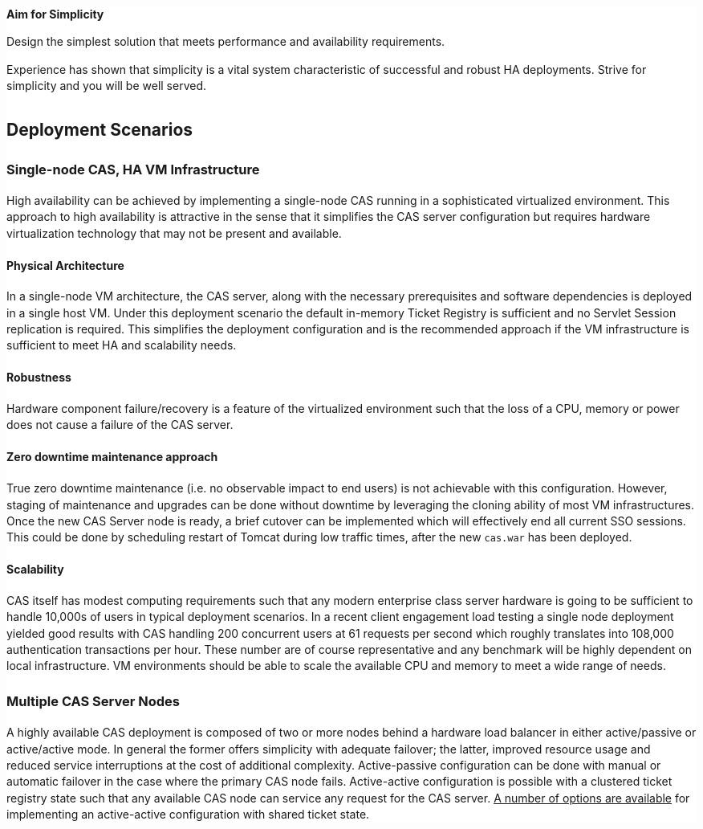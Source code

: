 <div class="alert alert-info"><strong>Aim for Simplicity</strong><p>Design the simplest solution that meets performance and availability requirements.</p></div>

Experience has shown that simplicity is a vital system characteristic of successful and robust HA deployments. Strive for simplicity and you will be well served.


## Deployment Scenarios

### Single-node CAS, HA VM Infrastructure
High availability can be achieved by implementing a single-node CAS running in a sophisticated virtualized environment. This approach to high availability is attractive in the sense that it simplifies the CAS server configuration but requires hardware virtualization technology that may not be present and available.

#### Physical Architecture
In a single-node VM architecture, the CAS server, along with the necessary prerequisites and software dependencies is deployed in a single host VM. Under this deployment scenario the default in-memory Ticket Registry is sufficient and no Servlet Session replication is required. This simplifies the deployment configuration and is the recommended approach if the VM infrastructure is sufficient to meet HA and scalability needs.

#### Robustness

Hardware component failure/recovery is a feature of the virtualized environment such that the loss of a CPU, memory or power does not cause a failure of the CAS server.

#### Zero downtime maintenance approach

True zero downtime maintenance (i.e. no observable impact to end users) is not achievable with this configuration. However, staging of maintenance and upgrades can be done without downtime by leveraging the cloning ability of most VM infrastructures. Once the new CAS Server node is ready, a brief cutover can be implemented which will effectively end all current SSO sessions. This could be done by scheduling restart of Tomcat during low traffic times, after the new `cas.war` has been deployed.

#### Scalability

CAS itself has modest computing requirements such that any modern enterprise class server hardware is going to be sufficient to handle 10,000s of users in typical deployment scenarios. In a recent client engagement load testing a single node deployment yielded good results with CAS handling 200 concurrent users at 61 requests per second which roughly translates into 108,000 authentication transactions per hour. These number are of course representative and any benchmark will be highly dependent on local infrastructure. VM environments should be able to scale the available CPU and memory to meet a wide range of needs.


### Multiple CAS Server Nodes

A highly available CAS deployment is composed of two or more nodes behind a hardware load balancer in either active/passive or active/active mode. In general the former offers simplicity with adequate failover; the latter, improved resource usage and reduced service interruptions at the cost of additional complexity. Active-passive configuration can be done with manual or automatic failover in the case where the primary CAS node fails. Active-active configuration is possible with a clustered ticket registry state such that any available CAS node can service any request for the CAS server. [A number of options are available](../ticketing/Configuring-Ticketing-Components.html) for implementing an active-active configuration with shared ticket state.
